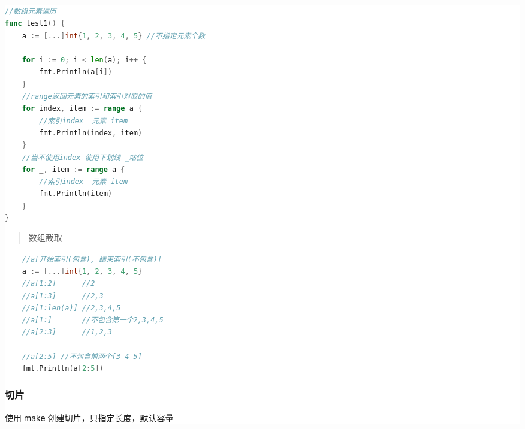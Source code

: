 ```go
//数组元素遍历
func test1() {
	a := [...]int{1, 2, 3, 4, 5} //不指定元素个数

	for i := 0; i < len(a); i++ {
		fmt.Println(a[i])
	}
	//range返回元素的索引和索引对应的值
	for index, item := range a {
		//索引index  元素 item
		fmt.Println(index, item)
	}
	//当不使用index 使用下划线 _站位
	for _, item := range a {
		//索引index  元素 item
		fmt.Println(item)
	}
}
```

> 数组截取

```go
    //a[开始索引(包含), 结束索引(不包含)]
	a := [...]int{1, 2, 3, 4, 5}
	//a[1:2]      //2
	//a[1:3]      //2,3
	//a[1:len(a)] //2,3,4,5
	//a[1:]       //不包含第一个2,3,4,5
	//a[2:3]      //1,2,3

	//a[2:5] //不包含前两个[3 4 5]
	fmt.Println(a[2:5])
```

### 切片

使用 make 创建切片，只指定长度，默认容量
